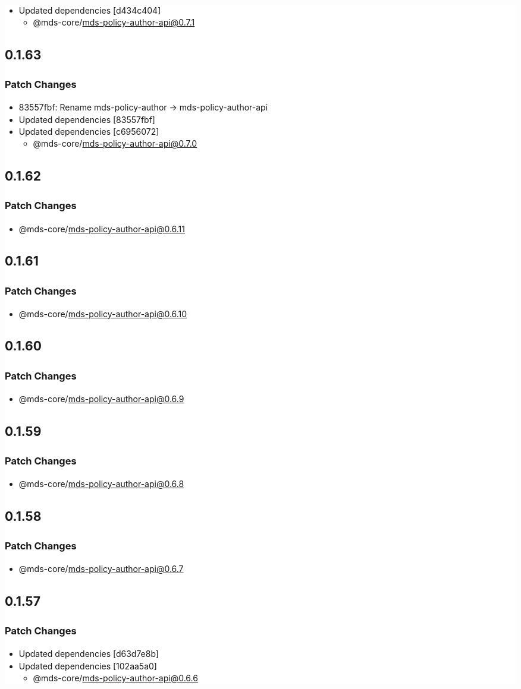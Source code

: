 - Updated dependencies [d434c404]
  - @mds-core/mds-policy-author-api@0.7.1

## 0.1.63

### Patch Changes

- 83557fbf: Rename mds-policy-author -> mds-policy-author-api
- Updated dependencies [83557fbf]
- Updated dependencies [c6956072]
  - @mds-core/mds-policy-author-api@0.7.0

## 0.1.62

### Patch Changes

- @mds-core/mds-policy-author-api@0.6.11

## 0.1.61

### Patch Changes

- @mds-core/mds-policy-author-api@0.6.10

## 0.1.60

### Patch Changes

- @mds-core/mds-policy-author-api@0.6.9

## 0.1.59

### Patch Changes

- @mds-core/mds-policy-author-api@0.6.8

## 0.1.58

### Patch Changes

- @mds-core/mds-policy-author-api@0.6.7

## 0.1.57

### Patch Changes

- Updated dependencies [d63d7e8b]
- Updated dependencies [102aa5a0]
  - @mds-core/mds-policy-author-api@0.6.6
